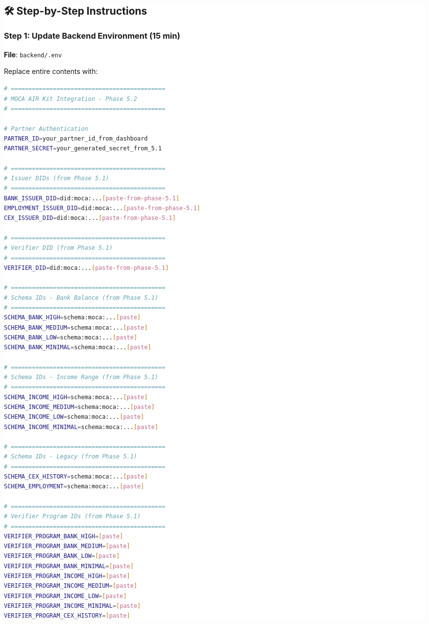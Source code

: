 
## 🛠️ Step-by-Step Instructions

### Step 1: Update Backend Environment (15 min)

**File**: `backend/.env`

Replace entire contents with:

```bash
# ============================================
# MOCA AIR Kit Integration - Phase 5.2
# ============================================

# Partner Authentication
PARTNER_ID=your_partner_id_from_dashboard
PARTNER_SECRET=your_generated_secret_from_5.1

# ============================================
# Issuer DIDs (from Phase 5.1)
# ============================================
BANK_ISSUER_DID=did:moca:...[paste-from-phase-5.1]
EMPLOYMENT_ISSUER_DID=did:moca:...[paste-from-phase-5.1]
CEX_ISSUER_DID=did:moca:...[paste-from-phase-5.1]

# ============================================
# Verifier DID (from Phase 5.1)
# ============================================
VERIFIER_DID=did:moca:...[paste-from-phase-5.1]

# ============================================
# Schema IDs - Bank Balance (from Phase 5.1)
# ============================================
SCHEMA_BANK_HIGH=schema:moca:...[paste]
SCHEMA_BANK_MEDIUM=schema:moca:...[paste]
SCHEMA_BANK_LOW=schema:moca:...[paste]
SCHEMA_BANK_MINIMAL=schema:moca:...[paste]

# ============================================
# Schema IDs - Income Range (from Phase 5.1)
# ============================================
SCHEMA_INCOME_HIGH=schema:moca:...[paste]
SCHEMA_INCOME_MEDIUM=schema:moca:...[paste]
SCHEMA_INCOME_LOW=schema:moca:...[paste]
SCHEMA_INCOME_MINIMAL=schema:moca:...[paste]

# ============================================
# Schema IDs - Legacy (from Phase 5.1)
# ============================================
SCHEMA_CEX_HISTORY=schema:moca:...[paste]
SCHEMA_EMPLOYMENT=schema:moca:...[paste]

# ============================================
# Verifier Program IDs (from Phase 5.1)
# ============================================
VERIFIER_PROGRAM_BANK_HIGH=[paste]
VERIFIER_PROGRAM_BANK_MEDIUM=[paste]
VERIFIER_PROGRAM_BANK_LOW=[paste]
VERIFIER_PROGRAM_BANK_MINIMAL=[paste]
VERIFIER_PROGRAM_INCOME_HIGH=[paste]
VERIFIER_PROGRAM_INCOME_MEDIUM=[paste]
VERIFIER_PROGRAM_INCOME_LOW=[paste]
VERIFIER_PROGRAM_INCOME_MINIMAL=[paste]
VERIFIER_PROGRAM_CEX_HISTORY=[paste]
```